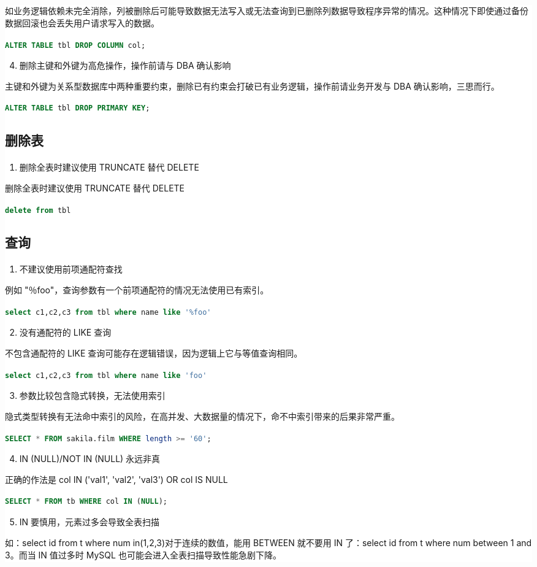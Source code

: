 如业务逻辑依赖未完全消除，列被删除后可能导致数据无法写入或无法查询到已删除列数据导致程序异常的情况。这种情况下即使通过备份数据回滚也会丢失用户请求写入的数据。

```sql
ALTER TABLE tbl DROP COLUMN col;
```

4. 删除主键和外键为高危操作，操作前请与 DBA 确认影响

主键和外键为关系型数据库中两种重要约束，删除已有约束会打破已有业务逻辑，操作前请业务开发与 DBA 确认影响，三思而行。

```sql
ALTER TABLE tbl DROP PRIMARY KEY;
```

## 删除表

1. 删除全表时建议使用 TRUNCATE 替代 DELETE

删除全表时建议使用 TRUNCATE 替代 DELETE

```sql
delete from tbl
```

## 查询

1. 不建议使用前项通配符查找

例如 "％foo"，查询参数有一个前项通配符的情况无法使用已有索引。

```sql
select c1,c2,c3 from tbl where name like '%foo'
```

2. 没有通配符的 LIKE 查询

不包含通配符的 LIKE 查询可能存在逻辑错误，因为逻辑上它与等值查询相同。

```sql
select c1,c2,c3 from tbl where name like 'foo'
```

3. 参数比较包含隐式转换，无法使用索引

隐式类型转换有无法命中索引的风险，在高并发、大数据量的情况下，命不中索引带来的后果非常严重。

```sql
SELECT * FROM sakila.film WHERE length >= '60';
```

4. IN (NULL)/NOT IN (NULL) 永远非真

正确的作法是 col IN ('val1', 'val2', 'val3') OR col IS NULL

```sql
SELECT * FROM tb WHERE col IN (NULL);
```

5. IN 要慎用，元素过多会导致全表扫描

如：select id from t where num in(1,2,3)对于连续的数值，能用 BETWEEN 就不要用 IN 了：select id from t where num between 1 and 3。而当 IN 值过多时 MySQL 也可能会进入全表扫描导致性能急剧下降。

